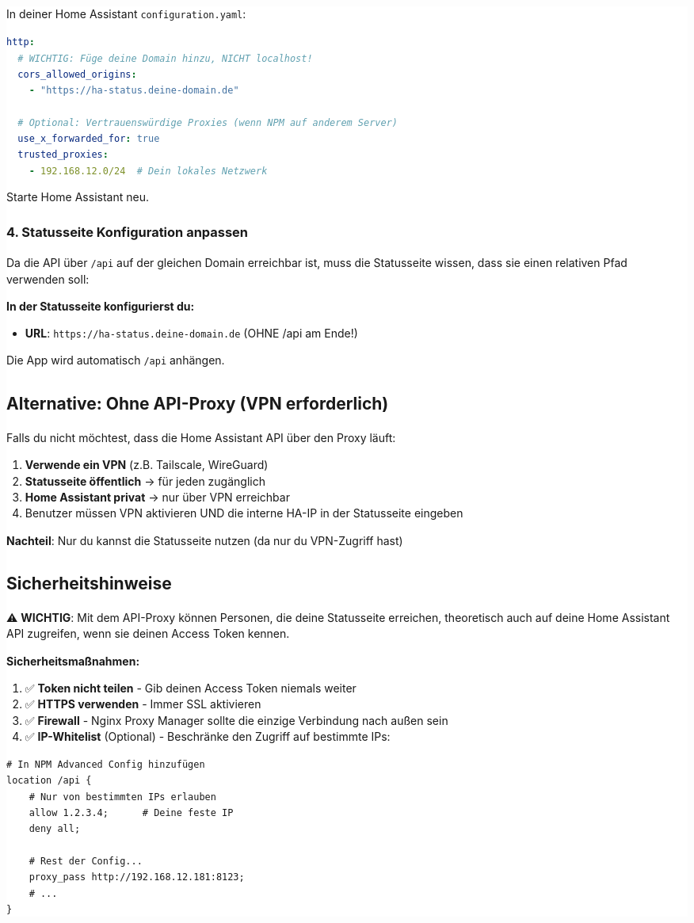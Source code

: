 In deiner Home Assistant `configuration.yaml`:

```yaml
http:
  # WICHTIG: Füge deine Domain hinzu, NICHT localhost!
  cors_allowed_origins:
    - "https://ha-status.deine-domain.de"

  # Optional: Vertrauenswürdige Proxies (wenn NPM auf anderem Server)
  use_x_forwarded_for: true
  trusted_proxies:
    - 192.168.12.0/24  # Dein lokales Netzwerk
```

Starte Home Assistant neu.

### 4. Statusseite Konfiguration anpassen

Da die API über `/api` auf der gleichen Domain erreichbar ist, muss die Statusseite wissen, dass sie einen relativen Pfad verwenden soll:

**In der Statusseite konfigurierst du:**
- **URL**: `https://ha-status.deine-domain.de` (OHNE /api am Ende!)

Die App wird automatisch `/api` anhängen.

## Alternative: Ohne API-Proxy (VPN erforderlich)

Falls du nicht möchtest, dass die Home Assistant API über den Proxy läuft:

1. **Verwende ein VPN** (z.B. Tailscale, WireGuard)
2. **Statusseite öffentlich** → für jeden zugänglich
3. **Home Assistant privat** → nur über VPN erreichbar
4. Benutzer müssen VPN aktivieren UND die interne HA-IP in der Statusseite eingeben

**Nachteil**: Nur du kannst die Statusseite nutzen (da nur du VPN-Zugriff hast)

## Sicherheitshinweise

⚠️ **WICHTIG**: Mit dem API-Proxy können Personen, die deine Statusseite erreichen, theoretisch auch auf deine Home Assistant API zugreifen, wenn sie deinen Access Token kennen.

**Sicherheitsmaßnahmen:**

1. ✅ **Token nicht teilen** - Gib deinen Access Token niemals weiter
2. ✅ **HTTPS verwenden** - Immer SSL aktivieren
3. ✅ **Firewall** - Nginx Proxy Manager sollte die einzige Verbindung nach außen sein
4. ✅ **IP-Whitelist** (Optional) - Beschränke den Zugriff auf bestimmte IPs:

```nginx
# In NPM Advanced Config hinzufügen
location /api {
    # Nur von bestimmten IPs erlauben
    allow 1.2.3.4;      # Deine feste IP
    deny all;

    # Rest der Config...
    proxy_pass http://192.168.12.181:8123;
    # ...
}
```
